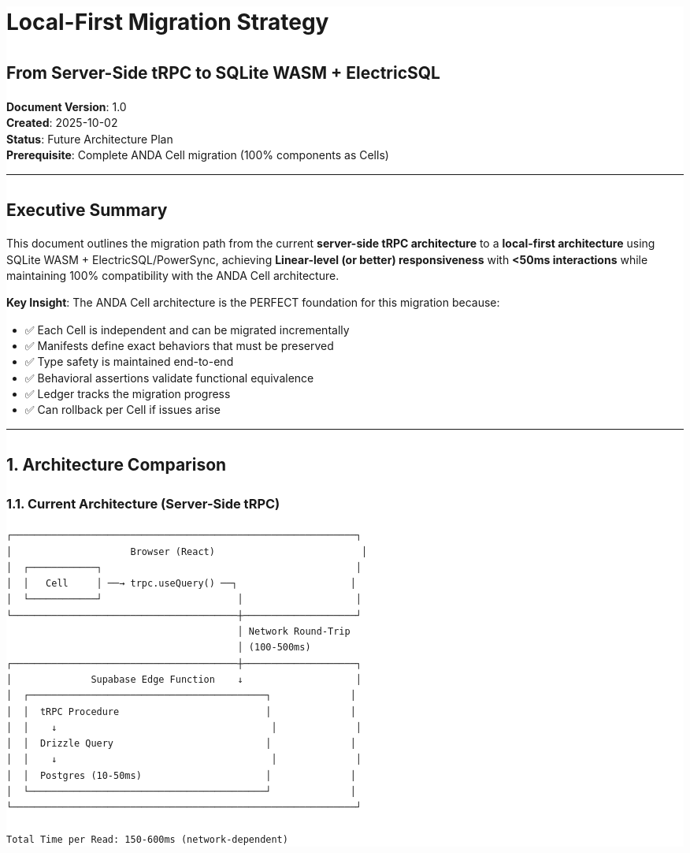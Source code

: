 # Local-First Migration Strategy
## From Server-Side tRPC to SQLite WASM + ElectricSQL

**Document Version**: 1.0  
**Created**: 2025-10-02  
**Status**: Future Architecture Plan  
**Prerequisite**: Complete ANDA Cell migration (100% components as Cells)

---

## Executive Summary

This document outlines the migration path from the current **server-side tRPC architecture** to a **local-first architecture** using SQLite WASM + ElectricSQL/PowerSync, achieving **Linear-level (or better) responsiveness** with **<50ms interactions** while maintaining 100% compatibility with the ANDA Cell architecture.

**Key Insight**: The ANDA Cell architecture is the PERFECT foundation for this migration because:
- ✅ Each Cell is independent and can be migrated incrementally
- ✅ Manifests define exact behaviors that must be preserved
- ✅ Type safety is maintained end-to-end
- ✅ Behavioral assertions validate functional equivalence
- ✅ Ledger tracks the migration progress
- ✅ Can rollback per Cell if issues arise

---

## 1. Architecture Comparison

### 1.1. Current Architecture (Server-Side tRPC)

```
┌─────────────────────────────────────────────────────────────┐
│                     Browser (React)                          │
│  ┌────────────┐                                             │
│  │   Cell     │ ──→ trpc.useQuery() ──┐                    │
│  └────────────┘                        │                    │
└────────────────────────────────────────┼────────────────────┘
                                         │ Network Round-Trip
                                         │ (100-500ms)
┌────────────────────────────────────────┼────────────────────┐
│              Supabase Edge Function    ↓                    │
│  ┌──────────────────────────────────────────┐              │
│  │  tRPC Procedure                          │              │
│  │    ↓                                      │              │
│  │  Drizzle Query                           │              │
│  │    ↓                                      │              │
│  │  Postgres (10-50ms)                      │              │
│  └──────────────────────────────────────────┘              │
└─────────────────────────────────────────────────────────────┘

Total Time per Read: 150-600ms (network-dependent)
```
